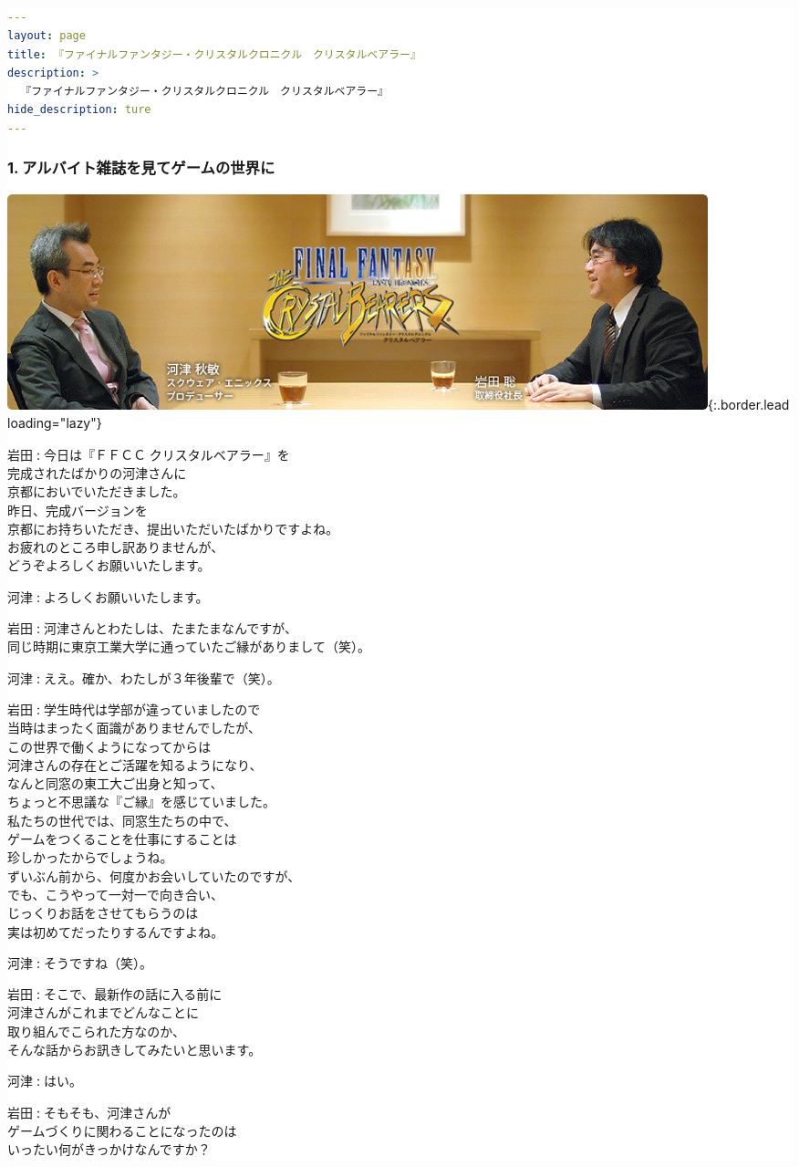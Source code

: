 ```yaml
---
layout: page
title: 『ファイナルファンタジー・クリスタルクロニクル　クリスタルベアラー』
description: >
  『ファイナルファンタジー・クリスタルクロニクル　クリスタルベアラー』
hide_description: ture
---
```


### 1. アルバイト雑誌を見てゲームの世界に

![](/interviews/jp/wii/rfcj/vol1/img/mainvisual1.jpg){:.border.lead loading="lazy"}

岩田
: 今日は『ＦＦＣＣ クリスタルベアラー』を<br>完成されたばかりの河津さんに<br>京都においでいただきました。<br>昨日、完成バージョンを<br>京都にお持ちいただき、提出いただいたばかりですよね。<br>お疲れのところ申し訳ありませんが、<br>どうぞよろしくお願いいたします。

河津
: よろしくお願いいたします。

岩田
: 河津さんとわたしは、たまたまなんですが、<br>同じ時期に東京工業大学に通っていたご縁がありまして（笑）。

河津
: ええ。確か、わたしが３年後輩で（笑）。

岩田
: 学生時代は学部が違っていましたので<br>当時はまったく面識がありませんでしたが、<br>この世界で働くようになってからは<br>河津さんの存在とご活躍を知るようになり、<br>なんと同窓の東工大ご出身と知って、<br>ちょっと不思議な『ご縁』を感じていました。<br>私たちの世代では、同窓生たちの中で、<br>ゲームをつくることを仕事にすることは<br>珍しかったからでしょうね。<br>ずいぶん前から、何度かお会いしていたのですが、<br>でも、こうやって一対一で向き合い、<br>じっくりお話をさせてもらうのは<br>実は初めてだったりするんですよね。

河津
: そうですね（笑）。

岩田
: そこで、最新作の話に入る前に<br>河津さんがこれまでどんなことに<br>取り組んでこられた方なのか、<br>そんな話からお訊きしてみたいと思います。

河津
: はい。

岩田
: そもそも、河津さんが<br>ゲームづくりに関わることになったのは<br>いったい何がきっかけなんですか？
